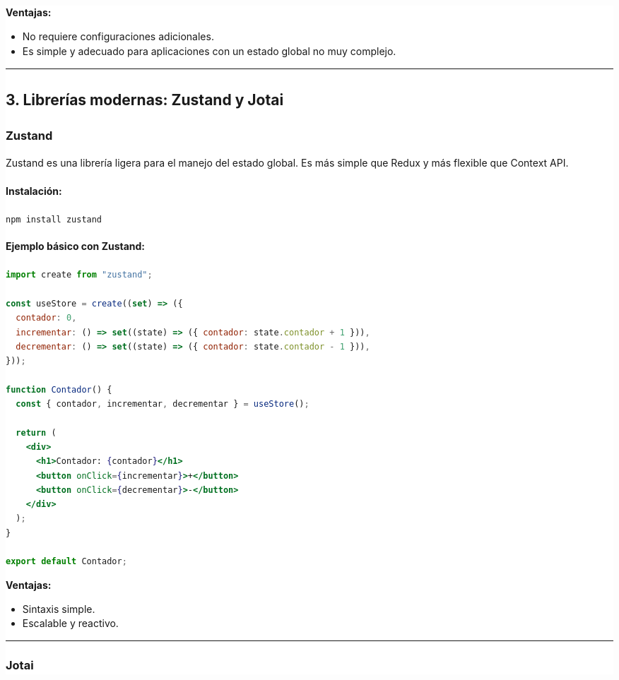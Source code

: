 **Ventajas:**

- No requiere configuraciones adicionales.
- Es simple y adecuado para aplicaciones con un estado global no muy complejo.

---

## **3. Librerías modernas: Zustand y Jotai**

### **Zustand**

Zustand es una librería ligera para el manejo del estado global. Es más simple que Redux y más flexible que Context API.

#### **Instalación:**

```bash
npm install zustand
```

#### **Ejemplo básico con Zustand:**

```jsx
import create from "zustand";

const useStore = create((set) => ({
  contador: 0,
  incrementar: () => set((state) => ({ contador: state.contador + 1 })),
  decrementar: () => set((state) => ({ contador: state.contador - 1 })),
}));

function Contador() {
  const { contador, incrementar, decrementar } = useStore();

  return (
    <div>
      <h1>Contador: {contador}</h1>
      <button onClick={incrementar}>+</button>
      <button onClick={decrementar}>-</button>
    </div>
  );
}

export default Contador;
```

**Ventajas:**

- Sintaxis simple.
- Escalable y reactivo.

---

### **Jotai**
